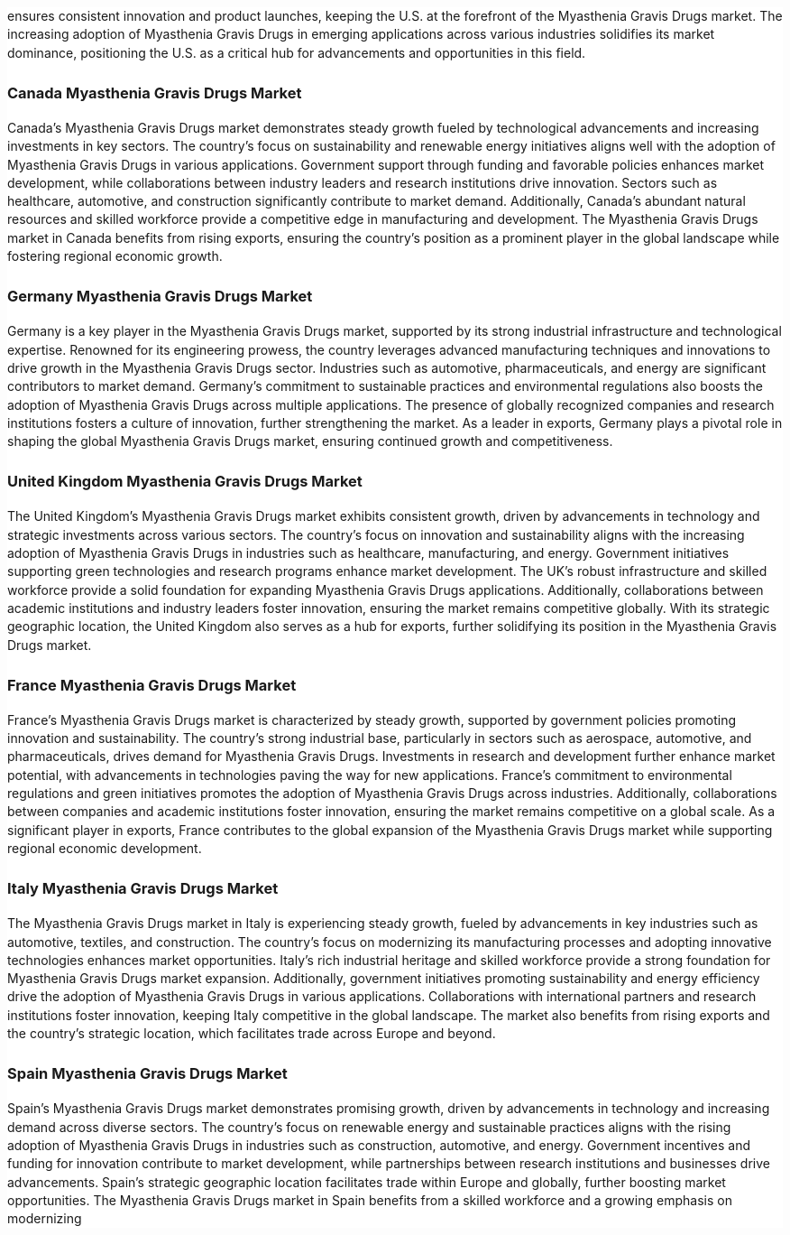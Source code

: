 ensures consistent innovation and product launches, keeping the U.S. at the forefront of the Myasthenia Gravis Drugs market. The increasing adoption of Myasthenia Gravis Drugs in emerging applications across various industries solidifies its market dominance, positioning the U.S. as a critical hub for advancements and opportunities in this field.</p><h3>Canada Myasthenia Gravis Drugs Market</h3><p>Canada&rsquo;s Myasthenia Gravis Drugs market demonstrates steady growth fueled by technological advancements and increasing investments in key sectors. The country&rsquo;s focus on sustainability and renewable energy initiatives aligns well with the adoption of Myasthenia Gravis Drugs in various applications. Government support through funding and favorable policies enhances market development, while collaborations between industry leaders and research institutions drive innovation. Sectors such as healthcare, automotive, and construction significantly contribute to market demand. Additionally, Canada&rsquo;s abundant natural resources and skilled workforce provide a competitive edge in manufacturing and development. The Myasthenia Gravis Drugs market in Canada benefits from rising exports, ensuring the country&rsquo;s position as a prominent player in the global landscape while fostering regional economic growth.</p><h3>Germany Myasthenia Gravis Drugs Market</h3><p>Germany is a key player in the Myasthenia Gravis Drugs market, supported by its strong industrial infrastructure and technological expertise. Renowned for its engineering prowess, the country leverages advanced manufacturing techniques and innovations to drive growth in the Myasthenia Gravis Drugs sector. Industries such as automotive, pharmaceuticals, and energy are significant contributors to market demand. Germany&rsquo;s commitment to sustainable practices and environmental regulations also boosts the adoption of Myasthenia Gravis Drugs across multiple applications. The presence of globally recognized companies and research institutions fosters a culture of innovation, further strengthening the market. As a leader in exports, Germany plays a pivotal role in shaping the global Myasthenia Gravis Drugs market, ensuring continued growth and competitiveness.</p><h3>United Kingdom Myasthenia Gravis Drugs Market</h3><p>The United Kingdom&rsquo;s Myasthenia Gravis Drugs market exhibits consistent growth, driven by advancements in technology and strategic investments across various sectors. The country&rsquo;s focus on innovation and sustainability aligns with the increasing adoption of Myasthenia Gravis Drugs in industries such as healthcare, manufacturing, and energy. Government initiatives supporting green technologies and research programs enhance market development. The UK&rsquo;s robust infrastructure and skilled workforce provide a solid foundation for expanding Myasthenia Gravis Drugs applications. Additionally, collaborations between academic institutions and industry leaders foster innovation, ensuring the market remains competitive globally. With its strategic geographic location, the United Kingdom also serves as a hub for exports, further solidifying its position in the Myasthenia Gravis Drugs market.</p><h3>France Myasthenia Gravis Drugs Market</h3><p>France&rsquo;s Myasthenia Gravis Drugs market is characterized by steady growth, supported by government policies promoting innovation and sustainability. The country&rsquo;s strong industrial base, particularly in sectors such as aerospace, automotive, and pharmaceuticals, drives demand for Myasthenia Gravis Drugs. Investments in research and development further enhance market potential, with advancements in technologies paving the way for new applications. France&rsquo;s commitment to environmental regulations and green initiatives promotes the adoption of Myasthenia Gravis Drugs across industries. Additionally, collaborations between companies and academic institutions foster innovation, ensuring the market remains competitive on a global scale. As a significant player in exports, France contributes to the global expansion of the Myasthenia Gravis Drugs market while supporting regional economic development.</p><h3>Italy Myasthenia Gravis Drugs Market</h3><p>The Myasthenia Gravis Drugs market in Italy is experiencing steady growth, fueled by advancements in key industries such as automotive, textiles, and construction. The country&rsquo;s focus on modernizing its manufacturing processes and adopting innovative technologies enhances market opportunities. Italy&rsquo;s rich industrial heritage and skilled workforce provide a strong foundation for Myasthenia Gravis Drugs market expansion. Additionally, government initiatives promoting sustainability and energy efficiency drive the adoption of Myasthenia Gravis Drugs in various applications. Collaborations with international partners and research institutions foster innovation, keeping Italy competitive in the global landscape. The market also benefits from rising exports and the country&rsquo;s strategic location, which facilitates trade across Europe and beyond.</p><h3>Spain Myasthenia Gravis Drugs Market</h3><p>Spain&rsquo;s Myasthenia Gravis Drugs market demonstrates promising growth, driven by advancements in technology and increasing demand across diverse sectors. The country&rsquo;s focus on renewable energy and sustainable practices aligns with the rising adoption of Myasthenia Gravis Drugs in industries such as construction, automotive, and energy. Government incentives and funding for innovation contribute to market development, while partnerships between research institutions and businesses drive advancements. Spain&rsquo;s strategic geographic location facilitates trade within Europe and globally, further boosting market opportunities. The Myasthenia Gravis Drugs market in Spain benefits from a skilled workforce and a growing emphasis on modernizing
